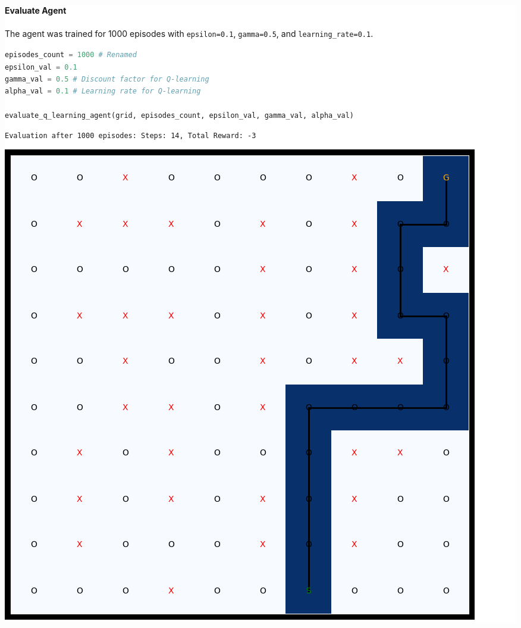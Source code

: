 #### Evaluate Agent
The agent was trained for 1000 episodes with `epsilon=0.1`, `gamma=0.5`, and `learning_rate=0.1`.

```python
episodes_count = 1000 # Renamed
epsilon_val = 0.1
gamma_val = 0.5 # Discount factor for Q-learning
alpha_val = 0.1 # Learning rate for Q-learning

evaluate_q_learning_agent(grid, episodes_count, epsilon_val, gamma_val, alpha_val)
```
```
Evaluation after 1000 episodes: Steps: 14, Total Reward: -3
```
![](./images/RL-And-Classifiers/best-route.png)
